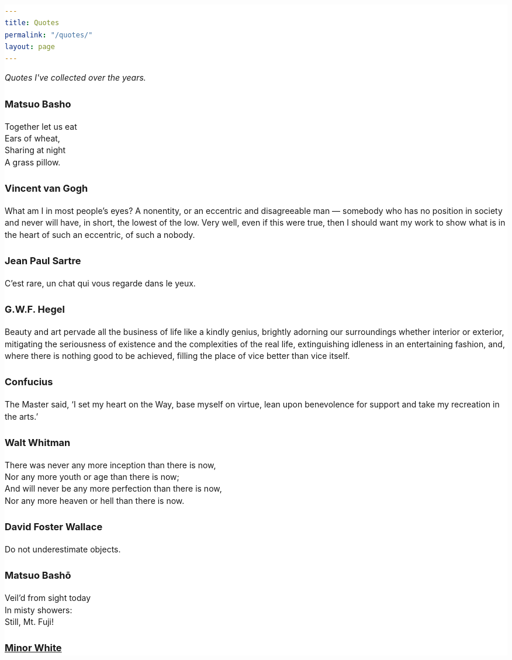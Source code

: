 ```yaml
---
title: Quotes
permalink: "/quotes/"
layout: page
---
```


<article>
	<i>Quotes I've collected over the years.</i>
</article>

<div class="quotes">
	<article>
		<h3>Matsuo Basho</h3>
		<p>
			Together let us eat<br>Ears of wheat,<br>Sharing at night<br>A grass pillow.
		</p>
	</article>
	<article>
		<h3>Vincent van Gogh</h3>
		<p>What am I in most people’s eyes? A nonentity, or an eccentric and disagreeable man &mdash; somebody who has no position in society and never will have, in short, the lowest of the low. Very well, even if this were true, then I should want my work to show what is in the heart of such an eccentric, of such a nobody.</p>
	</article>
	<article>
		<h3>Jean Paul Sartre</h3>
		<p>C’est rare, un chat qui vous regarde dans le yeux.</p>
	</article>
	<article>
		<h3>G.W.F. Hegel</h3>
		<p>Beauty and art pervade all the business of life like a kindly genius, brightly adorning our surroundings whether interior or exterior, mitigating the seriousness of existence and the complexities of the real life, extinguishing idleness in an entertaining fashion, and, where there is nothing good to be achieved, filling the place of vice better than vice itself.</p>
	</article>
	<article>
		<h3>Confucius</h3>
		<p>The Master said, ‘I set my heart on the Way, base myself on virtue, lean upon benevolence for support and take my recreation in the arts.’</p>
	</article>
	<article>
		<h3>Walt Whitman</h3>
		<p>
		There was never any more inception than there is now, <br>Nor any more youth or age than there is now; <br>And will never be any more perfection than there is now, <br>Nor any more heaven or hell than there is now.
	</p>
	</article>
	<article>
		<h3>David Foster Wallace</h3>
		<p>Do not underestimate objects.</p>
	</article>
	<article>
		<h3>Matsuo Bashō</h3>
		<p>
		Veil’d from sight today <br>In misty showers: <br>Still, Mt. Fuji!
	</p>
	</article>
	<article>
		<h3><a href="http://brianfeeney.us/quotes/white-keys">Minor White</a></h3>